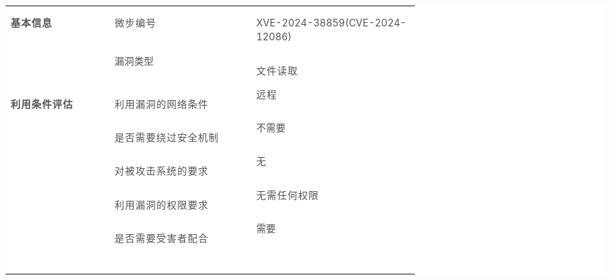<table><tbody style="outline: 0px;"><tr style="outline: 0px;height: 31.0667px;"><td width="110" colspan="1" rowspan="2" style="padding: 0px 7.2px;border-width: 0.666667px;border-color: rgb(191, 191, 191);outline: 0px;word-break: break-all;hyphens: auto;vertical-align: top;"><p style="outline: 0px;"><span style="outline: 0px;color: rgb(84, 84, 84);font-size: 14px;letter-spacing: 1px;"><strong style="outline: 0px;">基本信息</strong></span><o:p style="outline: 0px;"></o:p></p></td><td width="186" colspan="1" rowspan="1" style="padding: 0px 7.2px;border-width: 0.666667px;border-color: rgb(191, 191, 191);outline: 0px;word-break: break-all;hyphens: auto;vertical-align: top;"><p style="outline: 0px;"><span style="outline: 0px;color: rgb(84, 84, 84);letter-spacing: 1px;font-size: 14px;">微步编号</span><o:p style="outline: 0px;"></o:p></p></td><td width="88" colspan="1" rowspan="1" style="padding: 0px 7.2px;border-width: 0.666667px;border-color: rgb(191, 191, 191);outline: 0px;word-break: break-all;hyphens: auto;vertical-align: top;"><p><span style="font-size: 14px;color: rgb(84, 84, 84);letter-spacing: normal;">XVE-2024-38859(CVE-2024-12086)</span></p></td></tr><tr style="padding-right: 7.2px;padding-left: 7.2px;outline: 0px;word-break: break-all;hyphens: auto;border-width: 0.666667px;border-color: rgb(191, 191, 191);vertical-align: top;height: 31.0667px;"><td colspan="1" rowspan="1" width="189" height="31" style="padding: 0px 7.2px;border-width: 0.666667px;border-color: rgb(191, 191, 191);outline: 0px;word-break: break-all;hyphens: auto;vertical-align: top;"><span style="outline: 0px;font-size: 14px;color: rgb(84, 84, 84);">漏洞类型</span><br style="outline: 0px;"/></td><td colspan="1" rowspan="1" width="221" height="31" style="padding: 0px 7.2px;border-width: 0.666667px;border-color: rgb(191, 191, 191);outline: 0px;word-break: break-all;hyphens: auto;vertical-align: top;"><p><span style="color: rgb(84, 84, 84);font-size: 14px;letter-spacing: 1px;">文件读取</span></p></td></tr><tr style="outline: 0px;height: 31.0667px;"><td width="135" colspan="1" rowspan="5" style="padding: 0px 7.2px;border-width: 0.666667px;border-color: rgb(191, 191, 191);outline: 0px;word-break: break-all;hyphens: auto;vertical-align: top;"><p style="outline: 0px;"><strong style="outline: 0px;"><span style="outline: 0px;color: rgb(84, 84, 84);letter-spacing: 1px;font-size: 14px;">利用条件评估</span></strong><o:p style="outline: 0px;"></o:p></p></td><td width="169" colspan="1" rowspan="1" style="padding: 0px 7.2px;border-width: 0.666667px;border-color: rgb(191, 191, 191);outline: 0px;word-break: break-all;hyphens: auto;vertical-align: top;"><p style="outline: 0px;"><span style="outline: 0px;color: rgb(84, 84, 84);letter-spacing: 1px;font-size: 14px;">利用漏洞的网络条件<br style="outline: 0px;"/></span><o:p style="outline: 0px;"></o:p></p></td><td width="221" colspan="1" rowspan="1" style="padding: 0px 7.2px;border-width: 0.666667px;border-color: rgb(191, 191, 191);outline: 0px;word-break: break-all;hyphens: auto;vertical-align: top;"><span style="color: rgb(84, 84, 84);font-size: 14px;letter-spacing: 1px;">远程</span></td></tr><tr style="outline: 0px;height: 31.0667px;"><td width="189" colspan="1" rowspan="1" style="padding: 0px 7.2px;border-width: 0.666667px;border-color: rgb(191, 191, 191);outline: 0px;word-break: break-all;hyphens: auto;vertical-align: top;"><p style="outline: 0px;"><span style="outline: 0px;color: rgb(84, 84, 84);font-size: 14px;letter-spacing: 1px;">是否需要绕过安全机制</span><o:p style="outline: 0px;"></o:p></p></td><td width="221" colspan="1" rowspan="1" style="padding: 0px 7.2px;border-width: 0.666667px;border-color: rgb(191, 191, 191);outline: 0px;word-break: break-all;hyphens: auto;vertical-align: top;"><span style="font-size: 14px;color: rgb(84, 84, 84);">不需要</span></td></tr><tr style="outline: 0px;height: 27px;"><td width="189" colspan="1" rowspan="1" style="padding: 0px 7.2px;border-width: 0.666667px;border-color: rgb(191, 191, 191);outline: 0px;word-break: break-all;hyphens: auto;vertical-align: top;"><p style="outline: 0px;"><span style="outline: 0px;color: rgb(84, 84, 84);letter-spacing: 1px;font-size: 14px;">对被攻击系统的要求<br style="outline: 0px;"/></span><o:p style="outline: 0px;"></o:p></p></td><td width="221" colspan="1" rowspan="1" style="padding: 0px 7.2px;border-width: 0.666667px;border-color: rgb(191, 191, 191);outline: 0px;word-break: break-all;hyphens: auto;vertical-align: top;"><span style="font-size: 14px;color: rgb(84, 84, 84);">无</span></td></tr><tr style="outline: 0px;height: 27px;"><td width="189" colspan="1" rowspan="1" style="padding: 0px 7.2px;border-width: 0.666667px;border-color: rgb(191, 191, 191);outline: 0px;word-break: break-all;hyphens: auto;vertical-align: top;"><p style="outline: 0px;"><span style="outline: 0px;color: rgb(84, 84, 84);font-size: 14px;letter-spacing: 1px;">利用漏洞的权限要求</span><o:p style="outline: 0px;"></o:p></p></td><td width="221" colspan="1" rowspan="1" style="padding: 0px 7.2px;border-width: 0.666667px;border-color: rgb(191, 191, 191);outline: 0px;word-break: break-all;hyphens: auto;vertical-align: top;"><span style="color: rgb(84, 84, 84);font-size: 14px;letter-spacing: 1px;">无需任何权限</span></td></tr><tr style="outline: 0px;height: 27px;"><td width="189" colspan="1" rowspan="1" style="padding: 0px 7.2px;border-width: 0.666667px;border-color: rgb(191, 191, 191);outline: 0px;word-break: break-all;hyphens: auto;vertical-align: top;"><p style="outline: 0px;"><span style="outline: 0px;color: rgb(84, 84, 84);letter-spacing: 1px;font-size: 14px;">是否需要受害者配合</span><o:p style="outline: 0px;"></o:p></p></td><td width="88" colspan="1" rowspan="1" style="padding: 0px 7.2px;border-width: 0.666667px;border-color: rgb(191, 191, 191);outline: 0px;word-break: break-all;hyphens: auto;vertical-align: top;"><span style="font-size: 14px;color: rgb(84, 84, 84);">需要</span></td></tr><tr style="outline: 0px;height: 27.2px;">